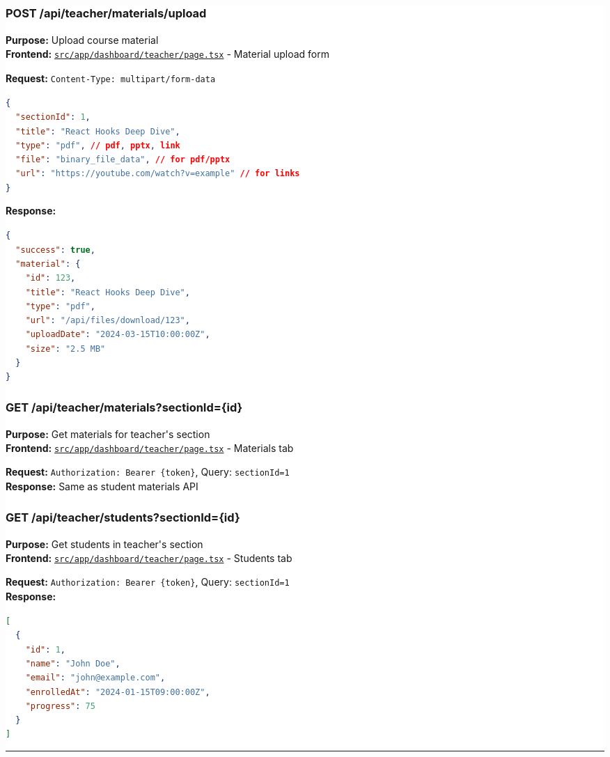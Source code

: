 ### POST /api/teacher/materials/upload
**Purpose:** Upload course material  
**Frontend:** [`src/app/dashboard/teacher/page.tsx`](src/app/dashboard/teacher/page.tsx) - Material upload form

**Request:** `Content-Type: multipart/form-data`
```json
{
  "sectionId": 1,
  "title": "React Hooks Deep Dive",
  "type": "pdf", // pdf, pptx, link
  "file": "binary_file_data", // for pdf/pptx
  "url": "https://youtube.com/watch?v=example" // for links
}
```

**Response:**
```json
{
  "success": true,
  "material": {
    "id": 123,
    "title": "React Hooks Deep Dive",
    "type": "pdf",
    "url": "/api/files/download/123",
    "uploadDate": "2024-03-15T10:00:00Z",
    "size": "2.5 MB"
  }
}
```

### GET /api/teacher/materials?sectionId={id}
**Purpose:** Get materials for teacher's section  
**Frontend:** [`src/app/dashboard/teacher/page.tsx`](src/app/dashboard/teacher/page.tsx) - Materials tab

**Request:** `Authorization: Bearer {token}`, Query: `sectionId=1`  
**Response:** Same as student materials API

### GET /api/teacher/students?sectionId={id}
**Purpose:** Get students in teacher's section  
**Frontend:** [`src/app/dashboard/teacher/page.tsx`](src/app/dashboard/teacher/page.tsx) - Students tab

**Request:** `Authorization: Bearer {token}`, Query: `sectionId=1`  
**Response:**
```json
[
  {
    "id": 1,
    "name": "John Doe",
    "email": "john@example.com",
    "enrolledAt": "2024-01-15T09:00:00Z",
    "progress": 75
  }
]
```

---